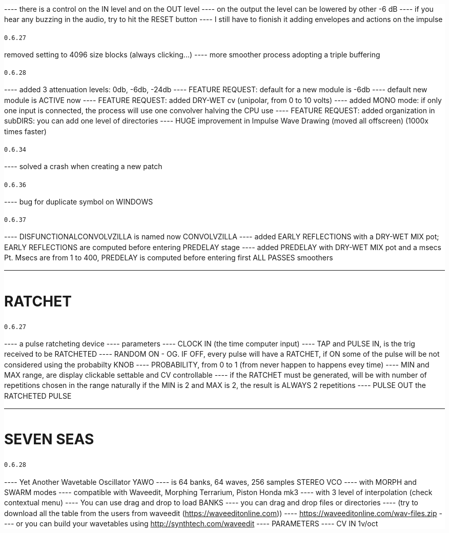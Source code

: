---- there is a control on the IN level and on the OUT level
---- on the output the level can be lowered by other -6 dB
---- if you hear any buzzing in the audio, try to hit the RESET button
---- I still have to fionish it adding envelopes and actions on the impulse

	0.6.27
removed setting to 4096 size blocks (always clicking...)
---- more smoother process adopting a triple buffering

	0.6.28
---- added 3 attenuation levels: 0db, -6db, -24db
---- FEATURE REQUEST: default for a new module is -6db
---- default new module is ACTIVE now
---- FEATURE REQUEST: added DRY-WET cv (unipolar, from 0 to 10 volts)
---- added MONO mode: if only one input is connected, the process will use one convolver
    halving the CPU use
---- FEATURE REQUEST: added organization in subDIRS: you can add one level of directories
---- HUGE improvement in Impulse Wave Drawing (moved all offscreen) (1000x times faster)

	0.6.34
---- solved a crash when creating a new patch

	0.6.36
---- bug for duplicate symbol on WINDOWS

	0.6.37
---- DISFUNCTIONALCONVOLVZILLA is named now CONVOLVZILLA
---- added EARLY REFLECTIONS with a DRY-WET MIX pot; EARLY REFLECTIONS are computed before entering PREDELAY stage
---- added PREDELAY with DRY-WET MIX pot and a msecs Pt. Msecs are from 1 to 400, PREDELAY is computed before entering first ALL PASSES smoothers



-------------------------------
# RATCHET
	0.6.27
---- a pulse ratcheting device
---- parameters
---- CLOCK IN (the time computer input)
---- TAP and PULSE IN, is the trig received to be RATCHETED
---- RANDOM ON - OG. IF OFF, every pulse will have a RATCHET,
    if ON some of the pulse will be not considered using the probabilty KNOB
---- PROBABILITY, from 0 to 1 (from never happen to happens evey time)
---- MIN and MAX range, are display clickable settable and CV controllable
---- if the RATCHET must be generated, will be with number of repetitions chosen in the range
    naturally if the MIN is 2 and MAX is 2, the result is ALWAYS 2 repetitions
---- PULSE OUT the RATCHETED PULSE

-------------------------------
# SEVEN SEAS
	0.6.28
---- Yet Another Wavetable Oscillator YAWO
---- is 64 banks, 64 waves, 256 samples STEREO VCO
---- with MORPH and SWARM modes
---- compatible with Waveedit, Morphing Terrarium, Piston Honda mk3
---- with 3 level of interpolation (check contextual menu)
---- You can use drag and drop to load BANKS
---- you can drag and drop files or directories
---- (try to download all the table from the users from waveedit (https://waveeditonline.com))
---- https://waveeditonline.com/wav-files.zip
---- or you can build your wavetables using http://synthtech.com/waveedit
---- PARAMETERS
---- CV IN 1v/oct